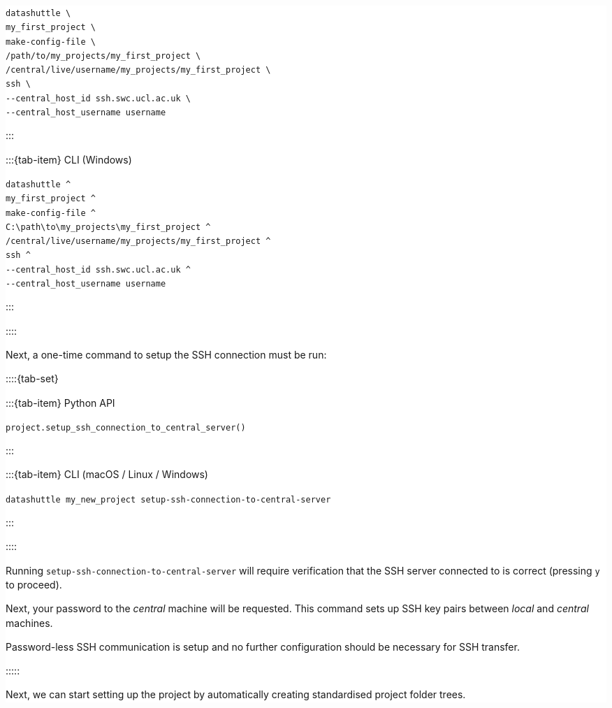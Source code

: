 ```{code-block} console
datashuttle \
my_first_project \
make-config-file \
/path/to/my_projects/my_first_project \
/central/live/username/my_projects/my_first_project \
ssh \
--central_host_id ssh.swc.ucl.ac.uk \
--central_host_username username
```
:::

:::{tab-item} CLI (Windows)

```{code-block} console
datashuttle ^
my_first_project ^
make-config-file ^
C:\path\to\my_projects\my_first_project ^
/central/live/username/my_projects/my_first_project ^
ssh ^
--central_host_id ssh.swc.ucl.ac.uk ^
--central_host_username username
```
:::

::::

Next, a one-time command to setup the SSH connection must be run:

::::{tab-set}

:::{tab-item} Python API
```{code-block} python
project.setup_ssh_connection_to_central_server()
```
:::

:::{tab-item} CLI (macOS / Linux / Windows)
```{code-block}
datashuttle my_new_project setup-ssh-connection-to-central-server
```
:::

::::

Running `setup-ssh-connection-to-central-server` will require verification
that the SSH server connected to is correct (pressing `y` to proceed).

Next, your password to the *central* machine will be requested.
This command sets up SSH key pairs between *local* and *central* machines.

Password-less SSH communication is setup and no further configuration should be
necessary for SSH transfer.

:::::

Next, we can start setting up the project by automatically creating standardised
project folder trees.
